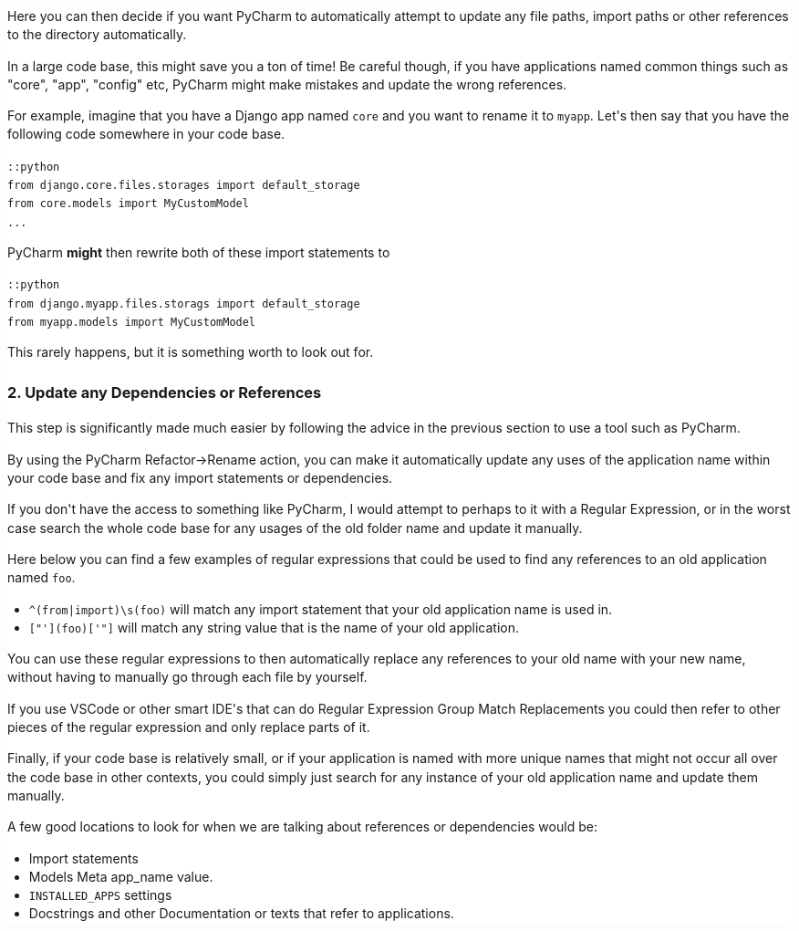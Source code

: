 Here you can then decide if you want PyCharm to automatically attempt to update any file paths, import paths or other references to the directory automatically. 

In a large code base, this might save you a ton of time! Be careful though, if you have applications named common things such as "core", "app", "config" etc, PyCharm might make mistakes and update the wrong references.

For example, imagine that you have a Django app named `core` and you want to rename it to `myapp`. Let's then say that you have the following code somewhere in your code base.

	::python
	from django.core.files.storages import default_storage
	from core.models import MyCustomModel
	...

PyCharm **might** then rewrite both of these import statements to

	::python
	from django.myapp.files.storags import default_storage
	from myapp.models import MyCustomModel

This rarely happens, but it is something worth to look out for.


### 2. Update any Dependencies or References
This step is significantly made much easier by following the advice in the previous section to use a tool such as PyCharm.

By using the PyCharm Refactor->Rename action, you can make it automatically update any uses of the application name within your code base and fix any import statements or dependencies.

If you don't have the access to something like PyCharm, I would attempt to perhaps to it with a Regular Expression, or in the worst case search the whole code base for any usages of the old folder name and update it manually.

Here below you can find a few examples of regular expressions that could be used to find any references to an old application named `foo`.

- `^(from|import)\s(foo)` will match any import statement that your old application name is used in.
- `["'](foo)['"]` will match any string value that is the name of your old application.

You can use these regular expressions to then automatically replace any references to your old name with your new name, without having to manually go through each file by yourself. 

If you use VSCode or other smart IDE's that can do Regular Expression Group Match Replacements you could then refer to other pieces of the regular expression and only replace parts of it. 

Finally, if your code base is relatively small, or if your application is named with more unique names that might not occur all over the code base in other contexts, you could simply just search for any instance of your old application name and update them manually.

A few good locations to look for when we are talking about references or dependencies would be:

- Import statements
- Models Meta app_name value.
- `INSTALLED_APPS` settings 
- Docstrings and other Documentation or texts that refer to applications.

